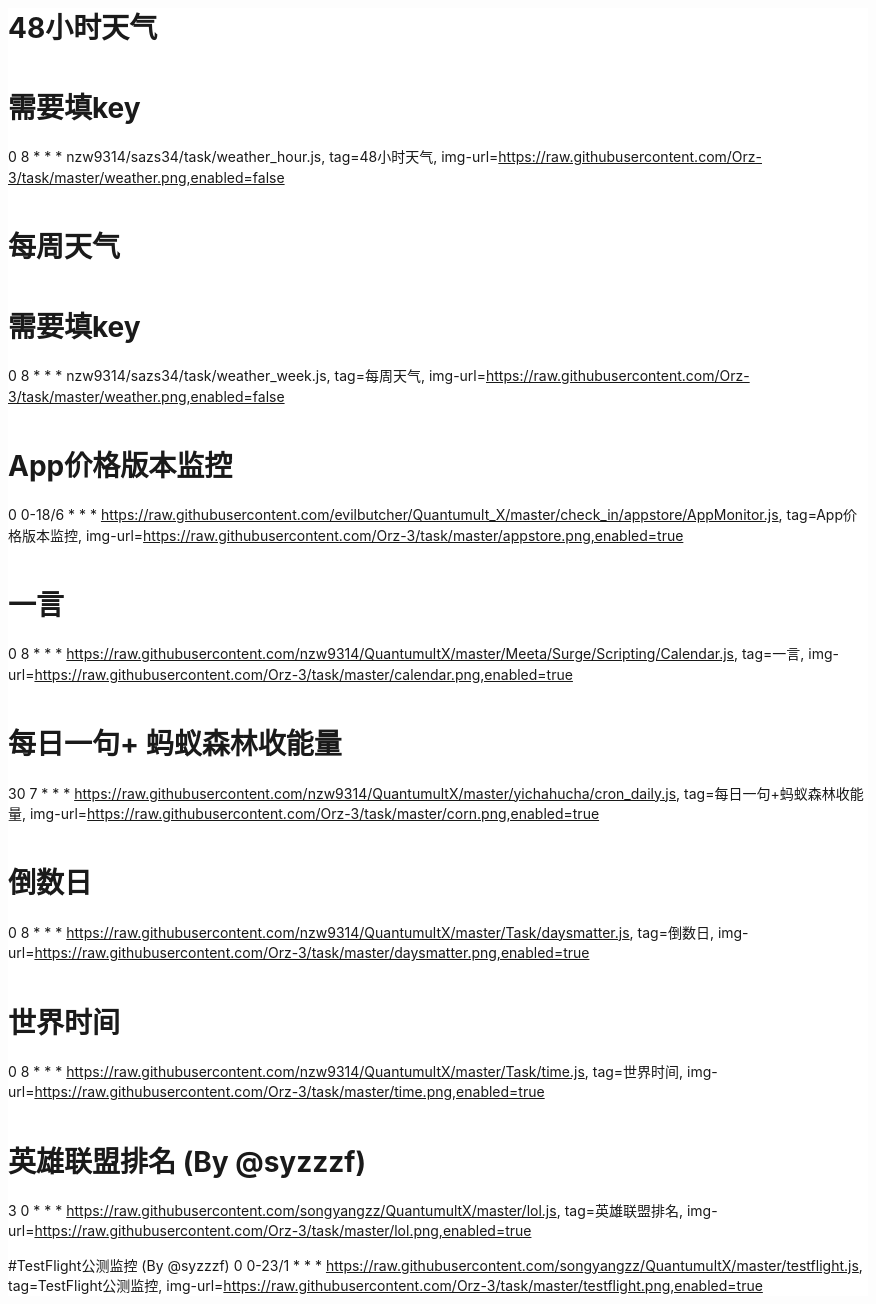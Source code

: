 # 48小时天气
# 需要填key
0 8 * * * nzw9314/sazs34/task/weather_hour.js, tag=48小时天气, img-url=https://raw.githubusercontent.com/Orz-3/task/master/weather.png,enabled=false

# 每周天气
# 需要填key
0 8 * * * nzw9314/sazs34/task/weather_week.js, tag=每周天气, img-url=https://raw.githubusercontent.com/Orz-3/task/master/weather.png,enabled=false

# App价格版本监控
0 0-18/6 * * * https://raw.githubusercontent.com/evilbutcher/Quantumult_X/master/check_in/appstore/AppMonitor.js, tag=App价格版本监控, img-url=https://raw.githubusercontent.com/Orz-3/task/master/appstore.png,enabled=true

# 一言
0 8 * * * https://raw.githubusercontent.com/nzw9314/QuantumultX/master/Meeta/Surge/Scripting/Calendar.js, tag=一言, img-url=https://raw.githubusercontent.com/Orz-3/task/master/calendar.png,enabled=true

# 每日一句+ 蚂蚁森林收能量
30 7 * * * https://raw.githubusercontent.com/nzw9314/QuantumultX/master/yichahucha/cron_daily.js, tag=每日一句+蚂蚁森林收能量, img-url=https://raw.githubusercontent.com/Orz-3/task/master/corn.png,enabled=true

# 倒数日
0 8 * * * https://raw.githubusercontent.com/nzw9314/QuantumultX/master/Task/daysmatter.js, tag=倒数日, img-url=https://raw.githubusercontent.com/Orz-3/task/master/daysmatter.png,enabled=true

# 世界时间
0 8 * * * https://raw.githubusercontent.com/nzw9314/QuantumultX/master/Task/time.js, tag=世界时间, img-url=https://raw.githubusercontent.com/Orz-3/task/master/time.png,enabled=true

# 英雄联盟排名 (By @syzzzf)
3 0 * * * https://raw.githubusercontent.com/songyangzz/QuantumultX/master/lol.js, tag=英雄联盟排名, img-url=https://raw.githubusercontent.com/Orz-3/task/master/lol.png,enabled=true

#TestFlight公测监控 (By @syzzzf)
0 0-23/1 * * * https://raw.githubusercontent.com/songyangzz/QuantumultX/master/testflight.js, tag=TestFlight公测监控, img-url=https://raw.githubusercontent.com/Orz-3/task/master/testflight.png,enabled=true
